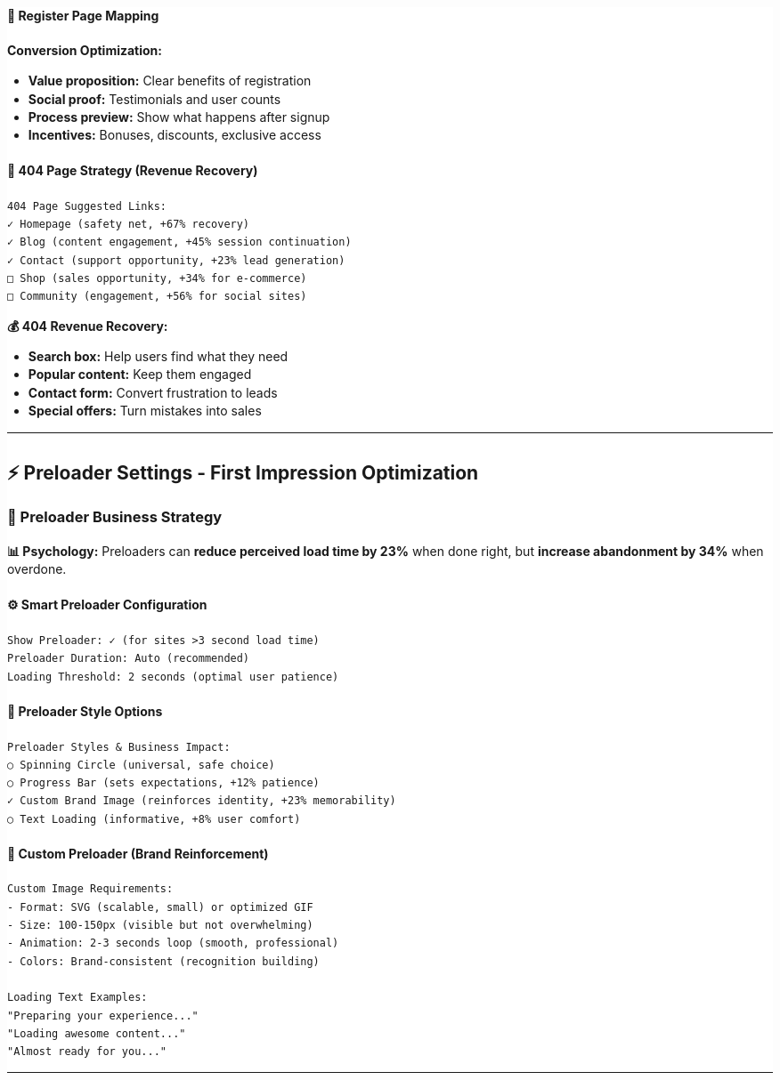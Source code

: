 #### 📝 Register Page Mapping
**Conversion Optimization:**
- **Value proposition:** Clear benefits of registration
- **Social proof:** Testimonials and user counts
- **Process preview:** Show what happens after signup
- **Incentives:** Bonuses, discounts, exclusive access

#### 🚫 404 Page Strategy (Revenue Recovery)
```
404 Page Suggested Links:
✓ Homepage (safety net, +67% recovery)
✓ Blog (content engagement, +45% session continuation)
✓ Contact (support opportunity, +23% lead generation)
□ Shop (sales opportunity, +34% for e-commerce)
□ Community (engagement, +56% for social sites)
```

**💰 404 Revenue Recovery:**
- **Search box:** Help users find what they need
- **Popular content:** Keep them engaged
- **Contact form:** Convert frustration to leads
- **Special offers:** Turn mistakes into sales

---

## ⚡ Preloader Settings - First Impression Optimization

### 🎯 Preloader Business Strategy

**📊 Psychology:** Preloaders can **reduce perceived load time by 23%** when done right, but **increase abandonment by 34%** when overdone.

#### ⚙️ Smart Preloader Configuration
```
Show Preloader: ✓ (for sites >3 second load time)
Preloader Duration: Auto (recommended)
Loading Threshold: 2 seconds (optimal user patience)
```

#### 🎨 Preloader Style Options
```
Preloader Styles & Business Impact:
○ Spinning Circle (universal, safe choice)
○ Progress Bar (sets expectations, +12% patience)
✓ Custom Brand Image (reinforces identity, +23% memorability)
○ Text Loading (informative, +8% user comfort)
```

#### 🎨 Custom Preloader (Brand Reinforcement)
```
Custom Image Requirements:
- Format: SVG (scalable, small) or optimized GIF
- Size: 100-150px (visible but not overwhelming)
- Animation: 2-3 seconds loop (smooth, professional)
- Colors: Brand-consistent (recognition building)

Loading Text Examples:
"Preparing your experience..."
"Loading awesome content..."
"Almost ready for you..."
```

---